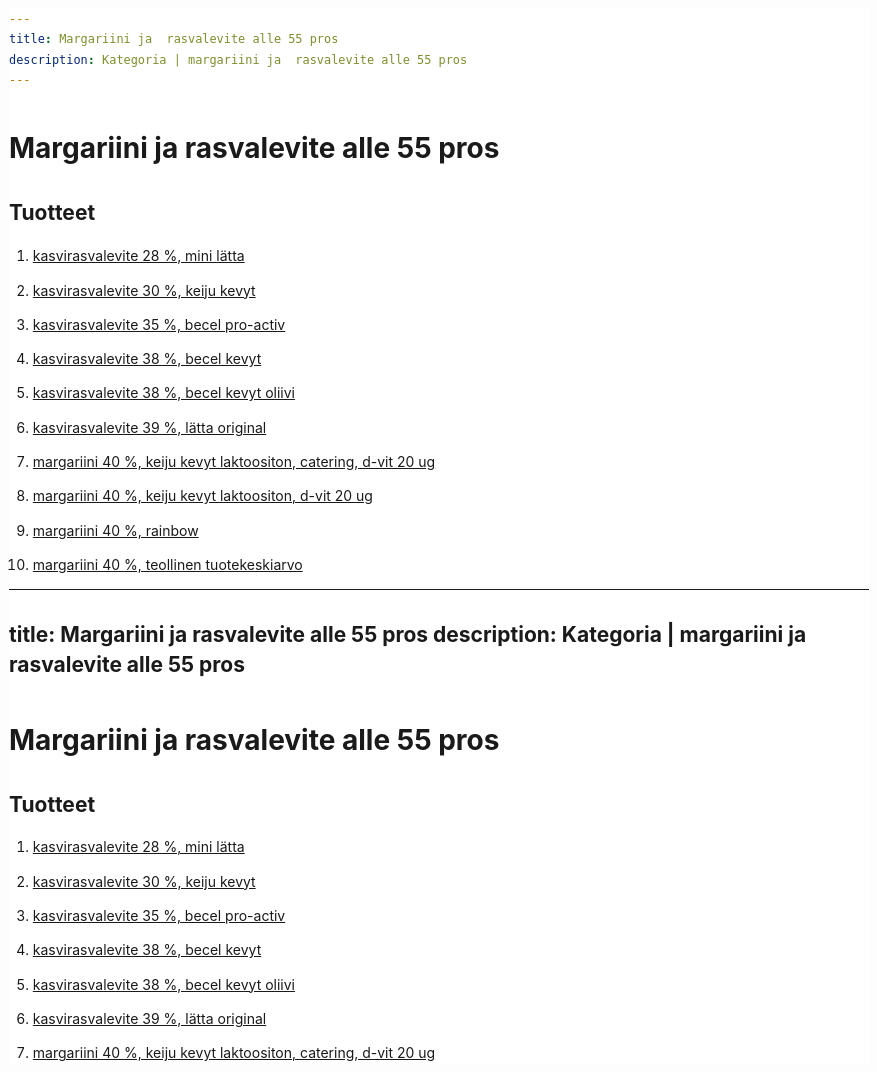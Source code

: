 ```yaml
---
title: Margariini ja  rasvalevite alle 55 pros
description: Kategoria | margariini ja  rasvalevite alle 55 pros
---
```


# Margariini ja  rasvalevite alle 55 pros

## Tuotteet

1. [kasvirasvalevite 28 %, mini lätta](/kasvirasvalevite-28-mini-latta)

1. [kasvirasvalevite 30 %, keiju kevyt](/kasvirasvalevite-30-keiju-kevyt)

1. [kasvirasvalevite 35 %, becel pro-activ](/kasvirasvalevite-35-becel-pro-activ)

1. [kasvirasvalevite 38 %, becel kevyt](/kasvirasvalevite-38-becel-kevyt)

1. [kasvirasvalevite 38 %, becel kevyt oliivi](/kasvirasvalevite-38-becel-kevyt-oliivi)

1. [kasvirasvalevite 39 %, lätta original](/kasvirasvalevite-39-latta-original)

1. [margariini 40 %, keiju kevyt laktoositon, catering, d-vit 20 ug](/margariini-40-keiju-kevyt-laktoositon-catering-d-vit-20-ug)

1. [margariini 40 %, keiju kevyt laktoositon, d-vit 20 ug](/margariini-40-keiju-kevyt-laktoositon-d-vit-20-ug)

1. [margariini 40 %, rainbow](/margariini-40-rainbow)

1. [margariini 40 %, teollinen tuotekeskiarvo](/margariini-40-teollinen-tuotekeskiarvo)
---
title: Margariini ja  rasvalevite alle 55 pros
description: Kategoria | margariini ja  rasvalevite alle 55 pros
---

# Margariini ja  rasvalevite alle 55 pros

## Tuotteet

1. [kasvirasvalevite 28 %, mini lätta](/kasvirasvalevite-28-mini-latta)

1. [kasvirasvalevite 30 %, keiju kevyt](/kasvirasvalevite-30-keiju-kevyt)

1. [kasvirasvalevite 35 %, becel pro-activ](/kasvirasvalevite-35-becel-pro-activ)

1. [kasvirasvalevite 38 %, becel kevyt](/kasvirasvalevite-38-becel-kevyt)

1. [kasvirasvalevite 38 %, becel kevyt oliivi](/kasvirasvalevite-38-becel-kevyt-oliivi)

1. [kasvirasvalevite 39 %, lätta original](/kasvirasvalevite-39-latta-original)

1. [margariini 40 %, keiju kevyt laktoositon, catering, d-vit 20 ug](/margariini-40-keiju-kevyt-laktoositon-catering-d-vit-20-ug)
